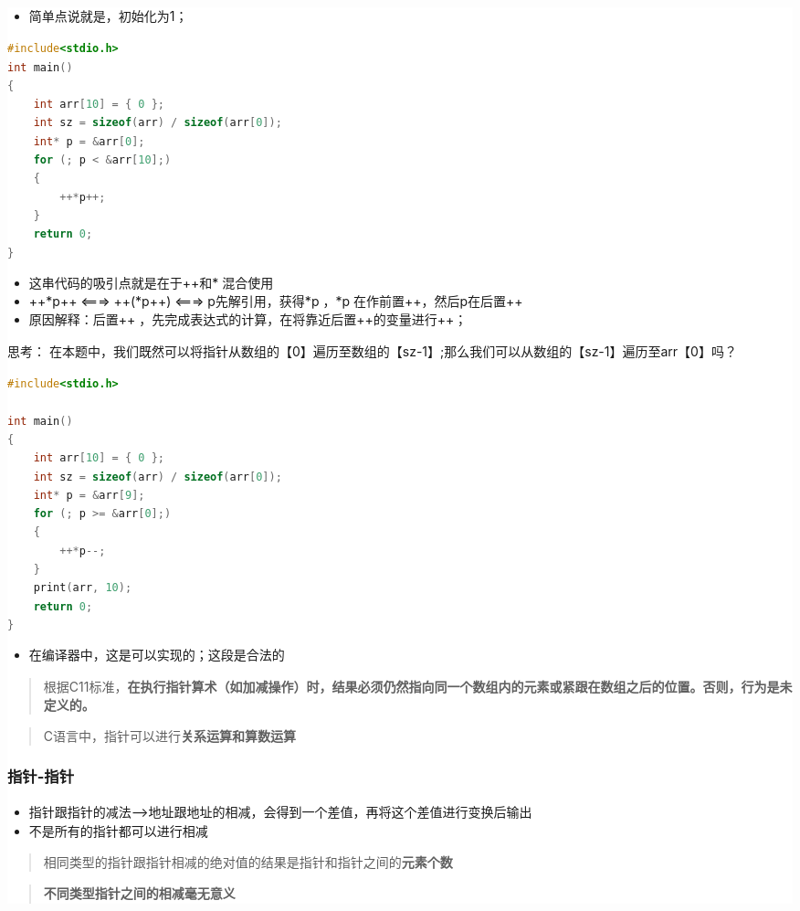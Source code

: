 * 简单点说就是，初始化为1；

~~~c
#include<stdio.h>
int main()
{
	int arr[10] = { 0 };
	int sz = sizeof(arr) / sizeof(arr[0]);
	int* p = &arr[0];
	for (; p < &arr[10];)
	{
		++*p++;
	}
	return 0;
}
~~~

* 这串代码的吸引点就是在于++和\* 混合使用
* ++\*p++   <=\=\=> ++(*p++)     \<=\==>   p先解引用，获得\*p ，\*p 在作前置++，然后p在后置++
* 原因解释：后置++ ，先完成表达式的计算，在将靠近后置++的变量进行++；

思考： 在本题中，我们既然可以将指针从数组的【0】遍历至数组的【sz-1】;那么我们可以从数组的【sz-1】遍历至arr【0】吗？

~~~c
#include<stdio.h>

int main()
{
	int arr[10] = { 0 };
	int sz = sizeof(arr) / sizeof(arr[0]);
	int* p = &arr[9];
	for (; p >= &arr[0];)
	{
		++*p--;
	}
	print(arr, 10);
	return 0;
}
~~~

* 在编译器中，这是可以实现的；这段是合法的

>根据C11标准，**在执行指针算术（如加减操作）时，结果必须仍然指向同一个数组内的元素或紧跟在数组之后的位置。否则，行为是未定义的。**

> C语言中，指针可以进行**关系运算和算数运算**



### 指针-指针

* 指针跟指针的减法——>地址跟地址的相减，会得到一个差值，再将这个差值进行变换后输出
* 不是所有的指针都可以进行相减

> 相同类型的指针跟指针相减的绝对值的结果是指针和指针之间的**元素个数**

> **不同类型指针之间的相减毫无意义**
